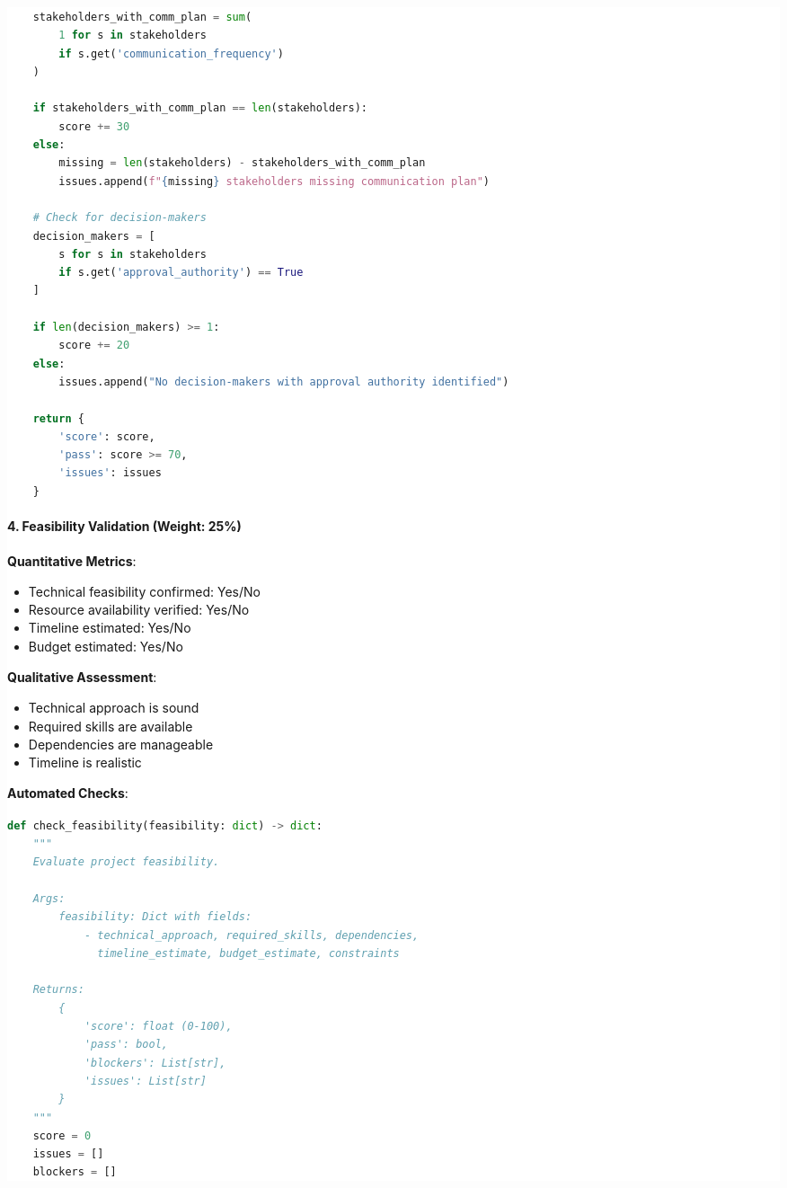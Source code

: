 ```python
    stakeholders_with_comm_plan = sum(
        1 for s in stakeholders
        if s.get('communication_frequency')
    )

    if stakeholders_with_comm_plan == len(stakeholders):
        score += 30
    else:
        missing = len(stakeholders) - stakeholders_with_comm_plan
        issues.append(f"{missing} stakeholders missing communication plan")

    # Check for decision-makers
    decision_makers = [
        s for s in stakeholders
        if s.get('approval_authority') == True
    ]

    if len(decision_makers) >= 1:
        score += 20
    else:
        issues.append("No decision-makers with approval authority identified")

    return {
        'score': score,
        'pass': score >= 70,
        'issues': issues
    }
```

#### 4. Feasibility Validation (Weight: 25%)

**Quantitative Metrics**:
- Technical feasibility confirmed: Yes/No
- Resource availability verified: Yes/No
- Timeline estimated: Yes/No
- Budget estimated: Yes/No

**Qualitative Assessment**:
- Technical approach is sound
- Required skills are available
- Dependencies are manageable
- Timeline is realistic

**Automated Checks**:
```python
def check_feasibility(feasibility: dict) -> dict:
    """
    Evaluate project feasibility.

    Args:
        feasibility: Dict with fields:
            - technical_approach, required_skills, dependencies,
              timeline_estimate, budget_estimate, constraints

    Returns:
        {
            'score': float (0-100),
            'pass': bool,
            'blockers': List[str],
            'issues': List[str]
        }
    """
    score = 0
    issues = []
    blockers = []
```